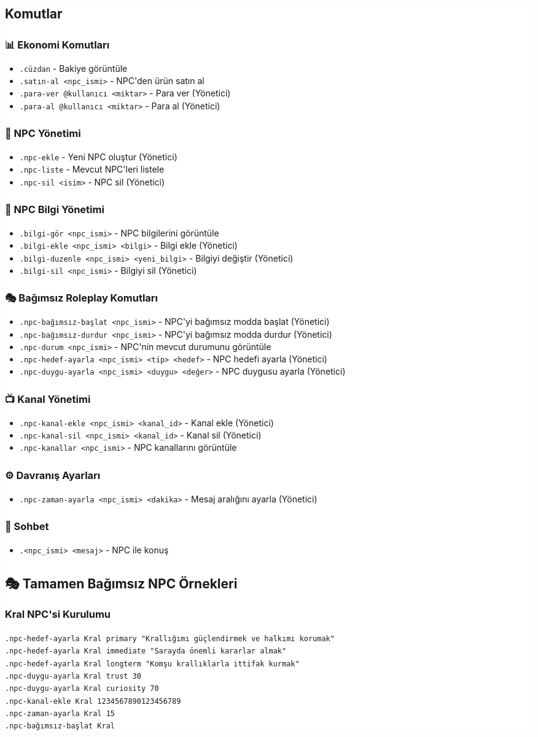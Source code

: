## Komutlar

### 📊 Ekonomi Komutları
- `.cüzdan` - Bakiye görüntüle
- `.satın-al <npc_ismi>` - NPC'den ürün satın al
- `.para-ver @kullanıcı <miktar>` - Para ver (Yönetici)
- `.para-al @kullanıcı <miktar>` - Para al (Yönetici)

### 🤖 NPC Yönetimi
- `.npc-ekle` - Yeni NPC oluştur (Yönetici)
- `.npc-liste` - Mevcut NPC'leri listele
- `.npc-sil <isim>` - NPC sil (Yönetici)

### 📜 NPC Bilgi Yönetimi
- `.bilgi-gör <npc_ismi>` - NPC bilgilerini görüntüle
- `.bilgi-ekle <npc_ismi> <bilgi>` - Bilgi ekle (Yönetici)
- `.bilgi-duzenle <npc_ismi> <yeni_bilgi>` - Bilgiyi değiştir (Yönetici)
- `.bilgi-sil <npc_ismi>` - Bilgiyi sil (Yönetici)

### 🎭 Bağımsız Roleplay Komutları
- `.npc-bağımsız-başlat <npc_ismi>` - NPC'yi bağımsız modda başlat (Yönetici)
- `.npc-bağımsız-durdur <npc_ismi>` - NPC'yi bağımsız modda durdur (Yönetici)
- `.npc-durum <npc_ismi>` - NPC'nin mevcut durumunu görüntüle
- `.npc-hedef-ayarla <npc_ismi> <tip> <hedef>` - NPC hedefi ayarla (Yönetici)
- `.npc-duygu-ayarla <npc_ismi> <duygu> <değer>` - NPC duygusu ayarla (Yönetici)

### 📺 Kanal Yönetimi
- `.npc-kanal-ekle <npc_ismi> <kanal_id>` - Kanal ekle (Yönetici)
- `.npc-kanal-sil <npc_ismi> <kanal_id>` - Kanal sil (Yönetici)
- `.npc-kanallar <npc_ismi>` - NPC kanallarını görüntüle

### ⚙️ Davranış Ayarları
- `.npc-zaman-ayarla <npc_ismi> <dakika>` - Mesaj aralığını ayarla (Yönetici)

### 💬 Sohbet
- `.<npc_ismi> <mesaj>` - NPC ile konuş

## 🎭 Tamamen Bağımsız NPC Örnekleri

### Kral NPC'si Kurulumu
```
.npc-hedef-ayarla Kral primary "Krallığımı güçlendirmek ve halkımı korumak"
.npc-hedef-ayarla Kral immediate "Sarayda önemli kararlar almak"
.npc-hedef-ayarla Kral longterm "Komşu krallıklarla ittifak kurmak"
.npc-duygu-ayarla Kral trust 30
.npc-duygu-ayarla Kral curiosity 70
.npc-kanal-ekle Kral 1234567890123456789
.npc-zaman-ayarla Kral 15
.npc-bağımsız-başlat Kral
```
